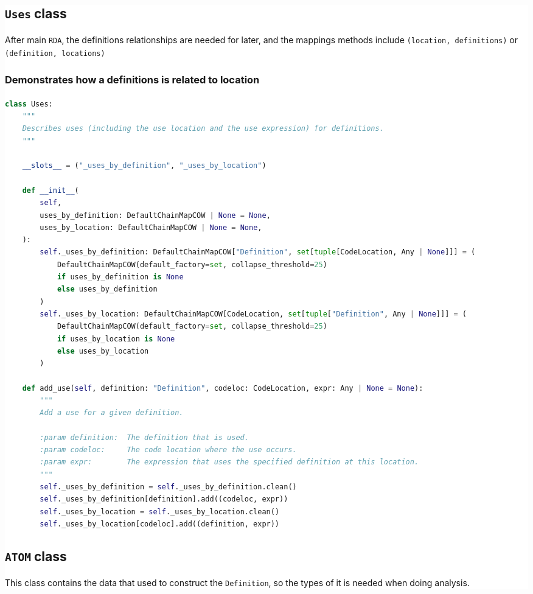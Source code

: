 ## `Uses` class

After main `RDA`, the definitions relationships are needed for later, and the mappings methods include `(location, definitions)` or `(definition, locations)`

### Demonstrates how a definitions is related to location

```py
class Uses:
    """
    Describes uses (including the use location and the use expression) for definitions.
    """

    __slots__ = ("_uses_by_definition", "_uses_by_location")

    def __init__(
        self,
        uses_by_definition: DefaultChainMapCOW | None = None,
        uses_by_location: DefaultChainMapCOW | None = None,
    ):
        self._uses_by_definition: DefaultChainMapCOW["Definition", set[tuple[CodeLocation, Any | None]]] = (
            DefaultChainMapCOW(default_factory=set, collapse_threshold=25)
            if uses_by_definition is None
            else uses_by_definition
        )
        self._uses_by_location: DefaultChainMapCOW[CodeLocation, set[tuple["Definition", Any | None]]] = (
            DefaultChainMapCOW(default_factory=set, collapse_threshold=25)
            if uses_by_location is None
            else uses_by_location
        )

    def add_use(self, definition: "Definition", codeloc: CodeLocation, expr: Any | None = None):
        """
        Add a use for a given definition.

        :param definition:  The definition that is used.
        :param codeloc:     The code location where the use occurs.
        :param expr:        The expression that uses the specified definition at this location.
        """
        self._uses_by_definition = self._uses_by_definition.clean()
        self._uses_by_definition[definition].add((codeloc, expr))
        self._uses_by_location = self._uses_by_location.clean()
        self._uses_by_location[codeloc].add((definition, expr))
```

## `ATOM` class

This class contains the data that used to construct the `Definition`, so the types of it is needed when doing analysis.
